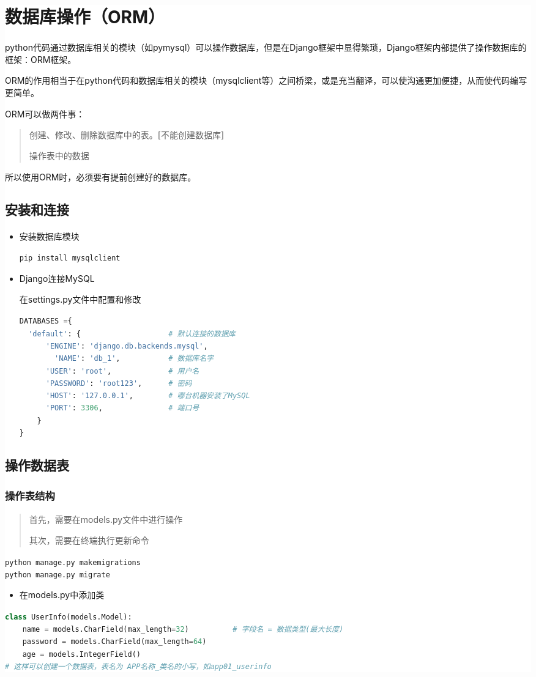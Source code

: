 # 数据库操作（ORM）

python代码通过数据库相关的模块（如pymysql）可以操作数据库，但是在Django框架中显得繁琐，Django框架内部提供了操作数据库的框架：ORM框架。

ORM的作用相当于在python代码和数据库相关的模块（mysqlclient等）之间桥梁，或是充当翻译，可以使沟通更加便捷，从而使代码编写更简单。

ORM可以做两件事：

>创建、修改、删除数据库中的表。[不能创建数据库]
>
>操作表中的数据

所以使用ORM时，必须要有提前创建好的数据库。

## 安装和连接

- 安装数据库模块

  ```
  pip install mysqlclient
  ```

- Django连接MySQL

  在settings.py文件中配置和修改

  ```python
  DATABASES ={
  	'default': {					# 默认连接的数据库
  		'ENGINE': 'django.db.backends.mysql',
          'NAME': 'db_1', 			# 数据库名字
  		'USER': 'root',				# 用户名
  		'PASSWORD': 'root123',		# 密码
  		'HOST': '127.0.0.1', 		# 哪台机器安装了MySQL
  		'PORT': 3306,				# 端口号
      }
  }
  ```

## 操作数据表

### 操作表结构

>首先，需要在models.py文件中进行操作
>
>其次，需要在终端执行更新命令

```
python manage.py makemigrations
python manage.py migrate
```

- 在models.py中添加类

```python
class UserInfo(models.Model):
	name = models.CharField(max_length=32)			# 字段名 = 数据类型(最大长度)
	password = models.CharField(max_length=64)
	age = models.IntegerField()
# 这样可以创建一个数据表，表名为 APP名称_类名的小写，如app01_userinfo
```
